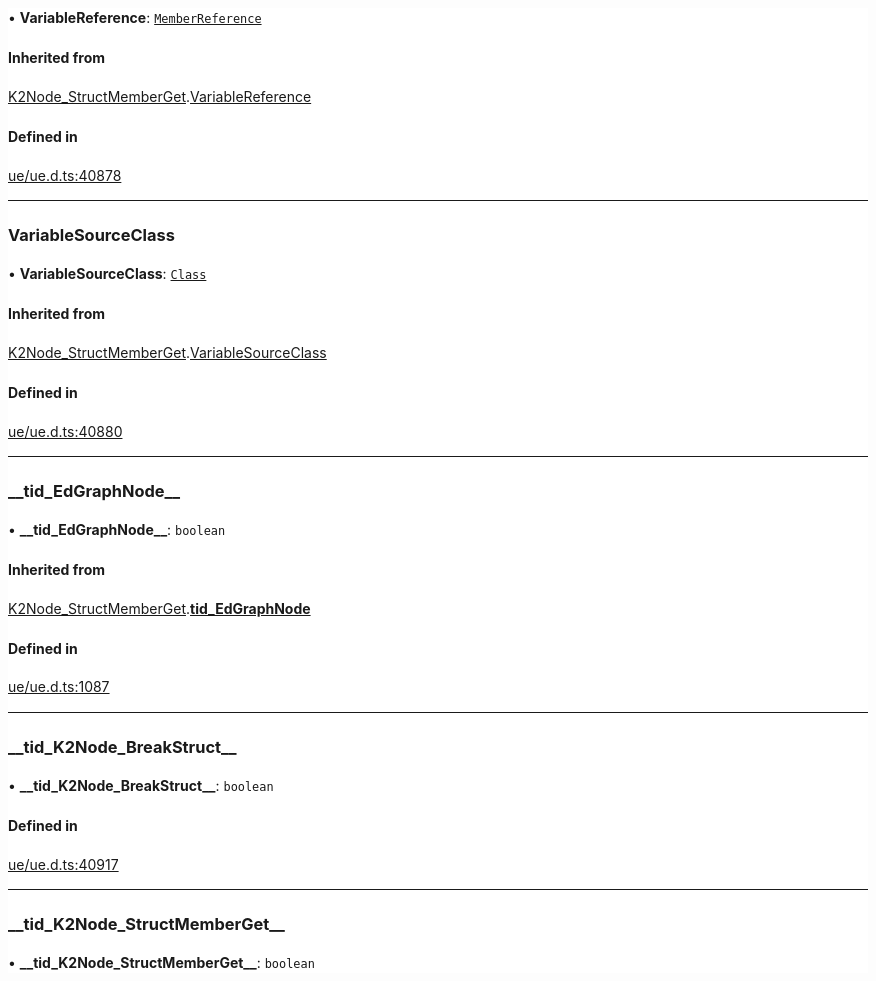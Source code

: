 • **VariableReference**: [`MemberReference`](ue_ue.MemberReference.md)

#### Inherited from

[K2Node_StructMemberGet](ue_ue.K2Node_StructMemberGet.md).[VariableReference](ue_ue.K2Node_StructMemberGet.md#variablereference)

#### Defined in

[ue/ue.d.ts:40878](https://github.com/YugMetaverse/yug_typings/blob/b7d9b19/ue/ue.d.ts#L40878)

___

### VariableSourceClass

• **VariableSourceClass**: [`Class`](ue_ue.Class.md)

#### Inherited from

[K2Node_StructMemberGet](ue_ue.K2Node_StructMemberGet.md).[VariableSourceClass](ue_ue.K2Node_StructMemberGet.md#variablesourceclass)

#### Defined in

[ue/ue.d.ts:40880](https://github.com/YugMetaverse/yug_typings/blob/b7d9b19/ue/ue.d.ts#L40880)

___

### \_\_tid\_EdGraphNode\_\_

• **\_\_tid\_EdGraphNode\_\_**: `boolean`

#### Inherited from

[K2Node_StructMemberGet](ue_ue.K2Node_StructMemberGet.md).[__tid_EdGraphNode__](ue_ue.K2Node_StructMemberGet.md#__tid_edgraphnode__)

#### Defined in

[ue/ue.d.ts:1087](https://github.com/YugMetaverse/yug_typings/blob/b7d9b19/ue/ue.d.ts#L1087)

___

### \_\_tid\_K2Node\_BreakStruct\_\_

• **\_\_tid\_K2Node\_BreakStruct\_\_**: `boolean`

#### Defined in

[ue/ue.d.ts:40917](https://github.com/YugMetaverse/yug_typings/blob/b7d9b19/ue/ue.d.ts#L40917)

___

### \_\_tid\_K2Node\_StructMemberGet\_\_

• **\_\_tid\_K2Node\_StructMemberGet\_\_**: `boolean`
